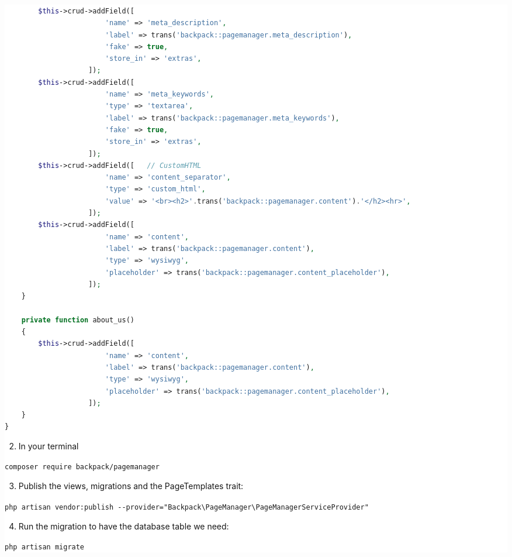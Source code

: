 ```php
        $this->crud->addField([
                        'name' => 'meta_description',
                        'label' => trans('backpack::pagemanager.meta_description'),
                        'fake' => true,
                        'store_in' => 'extras',
                    ]);
        $this->crud->addField([
                        'name' => 'meta_keywords',
                        'type' => 'textarea',
                        'label' => trans('backpack::pagemanager.meta_keywords'),
                        'fake' => true,
                        'store_in' => 'extras',
                    ]);
        $this->crud->addField([   // CustomHTML
                        'name' => 'content_separator',
                        'type' => 'custom_html',
                        'value' => '<br><h2>'.trans('backpack::pagemanager.content').'</h2><hr>',
                    ]);
        $this->crud->addField([
                        'name' => 'content',
                        'label' => trans('backpack::pagemanager.content'),
                        'type' => 'wysiwyg',
                        'placeholder' => trans('backpack::pagemanager.content_placeholder'),
                    ]);
    }

    private function about_us()
    {
        $this->crud->addField([
                        'name' => 'content',
                        'label' => trans('backpack::pagemanager.content'),
                        'type' => 'wysiwyg',
                        'placeholder' => trans('backpack::pagemanager.content_placeholder'),
                    ]);
    }
}
```

2) In your terminal

``` bash
composer require backpack/pagemanager
```

3) Publish the views, migrations and the PageTemplates trait:

```
php artisan vendor:publish --provider="Backpack\PageManager\PageManagerServiceProvider"
```

4) Run the migration to have the database table we need:

```
php artisan migrate
```

